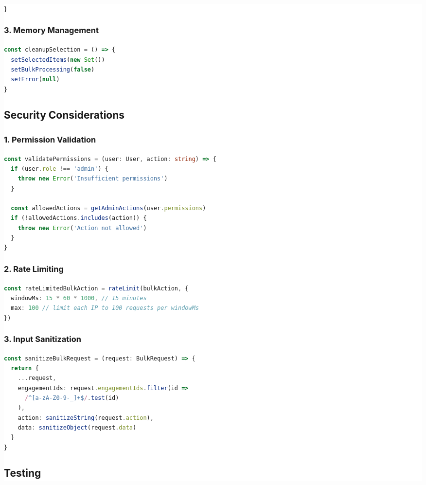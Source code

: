 ```typescript
}
```

### 3. Memory Management
```typescript
const cleanupSelection = () => {
  setSelectedItems(new Set())
  setBulkProcessing(false)
  setError(null)
}
```

## Security Considerations

### 1. Permission Validation
```typescript
const validatePermissions = (user: User, action: string) => {
  if (user.role !== 'admin') {
    throw new Error('Insufficient permissions')
  }
  
  const allowedActions = getAdminActions(user.permissions)
  if (!allowedActions.includes(action)) {
    throw new Error('Action not allowed')
  }
}
```

### 2. Rate Limiting
```typescript
const rateLimitedBulkAction = rateLimit(bulkAction, {
  windowMs: 15 * 60 * 1000, // 15 minutes
  max: 100 // limit each IP to 100 requests per windowMs
})
```

### 3. Input Sanitization
```typescript
const sanitizeBulkRequest = (request: BulkRequest) => {
  return {
    ...request,
    engagementIds: request.engagementIds.filter(id => 
      /^[a-zA-Z0-9-_]+$/.test(id)
    ),
    action: sanitizeString(request.action),
    data: sanitizeObject(request.data)
  }
}
```

## Testing
